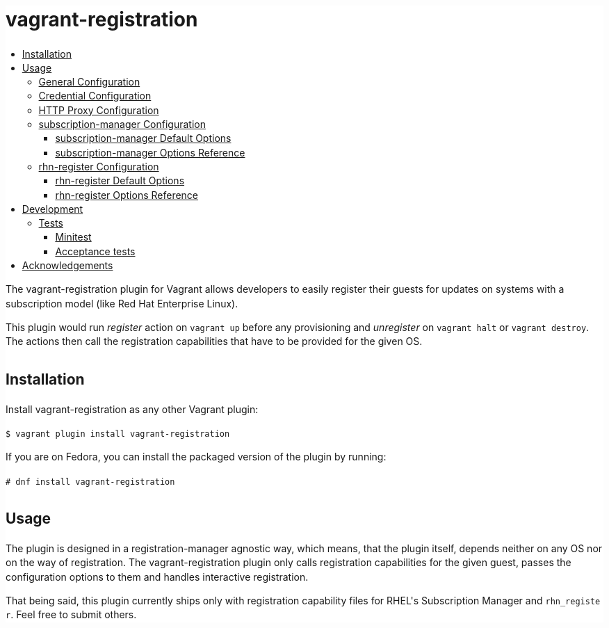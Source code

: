 # vagrant-registration



- [Installation](#installation)
- [Usage](#usage)
  - [General Configuration](#general-configuration)
  - [Credential Configuration](#credential-configuration)
  - [HTTP Proxy Configuration](#http-proxy-configuration)
  - [subscription-manager Configuration](#subscription-manager-configuration)
    - [subscription-manager Default Options](#subscription-manager-default-options)
    - [subscription-manager Options Reference](#subscription-manager-options-reference)
  - [rhn-register Configuration](#rhn-register-configuration)
    - [rhn-register Default Options](#rhn-register-default-options)
    - [rhn-register Options Reference](#rhn-register-options-reference)
- [Development](#development)
  - [Tests](#tests)
    - [Minitest](#minitest)
    - [Acceptance tests](#acceptance-tests)
- [Acknowledgements](#acknowledgements)



The vagrant-registration plugin for Vagrant allows developers to easily register their guests for updates on systems with a subscription model (like Red Hat Enterprise Linux).

This plugin would run *register* action on `vagrant up` before any provisioning and *unregister* on `vagrant halt` or `vagrant destroy`. The actions then call the registration capabilities that have to be provided for the given OS.

<a name="installation"></a>
## Installation

Install vagrant-registration as any other Vagrant plugin:

```shell
$ vagrant plugin install vagrant-registration
```

If you are on Fedora, you can install the packaged version of the plugin by running:

```shell
# dnf install vagrant-registration
```

<a name="usage"></a>
## Usage

The plugin is designed in a registration-manager agnostic way, which means, that the plugin itself, depends neither on any OS nor on the way of registration. The vagrant-registration plugin only calls registration capabilities for the given guest, passes the configuration options to them and handles interactive registration.

That being said, this plugin currently ships only with registration capability files for RHEL's Subscription Manager and `rhn_register`. Feel free to submit others.
